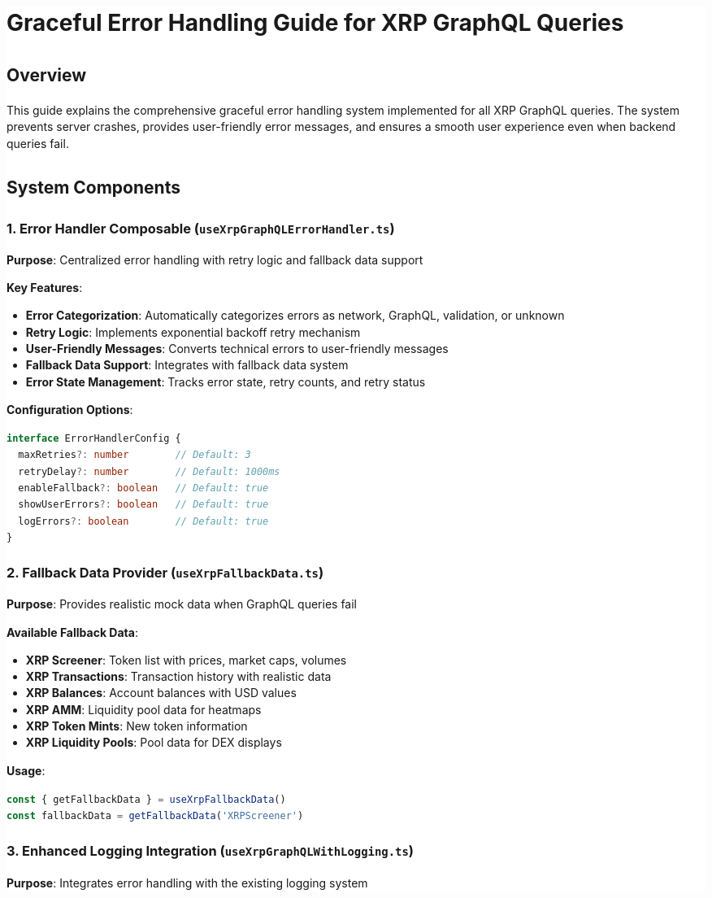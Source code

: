 # Graceful Error Handling Guide for XRP GraphQL Queries

## Overview
This guide explains the comprehensive graceful error handling system implemented for all XRP GraphQL queries. The system prevents server crashes, provides user-friendly error messages, and ensures a smooth user experience even when backend queries fail.

## System Components

### 1. Error Handler Composable (`useXrpGraphQLErrorHandler.ts`)
**Purpose**: Centralized error handling with retry logic and fallback data support

**Key Features**:
- **Error Categorization**: Automatically categorizes errors as network, GraphQL, validation, or unknown
- **Retry Logic**: Implements exponential backoff retry mechanism
- **User-Friendly Messages**: Converts technical errors to user-friendly messages
- **Fallback Data Support**: Integrates with fallback data system
- **Error State Management**: Tracks error state, retry counts, and retry status

**Configuration Options**:
```typescript
interface ErrorHandlerConfig {
  maxRetries?: number        // Default: 3
  retryDelay?: number        // Default: 1000ms
  enableFallback?: boolean   // Default: true
  showUserErrors?: boolean   // Default: true
  logErrors?: boolean        // Default: true
}
```

### 2. Fallback Data Provider (`useXrpFallbackData.ts`)
**Purpose**: Provides realistic mock data when GraphQL queries fail

**Available Fallback Data**:
- **XRP Screener**: Token list with prices, market caps, volumes
- **XRP Transactions**: Transaction history with realistic data
- **XRP Balances**: Account balances with USD values
- **XRP AMM**: Liquidity pool data for heatmaps
- **XRP Token Mints**: New token information
- **XRP Liquidity Pools**: Pool data for DEX displays

**Usage**:
```typescript
const { getFallbackData } = useXrpFallbackData()
const fallbackData = getFallbackData('XRPScreener')
```

### 3. Enhanced Logging Integration (`useXrpGraphQLWithLogging.ts`)
**Purpose**: Integrates error handling with the existing logging system
